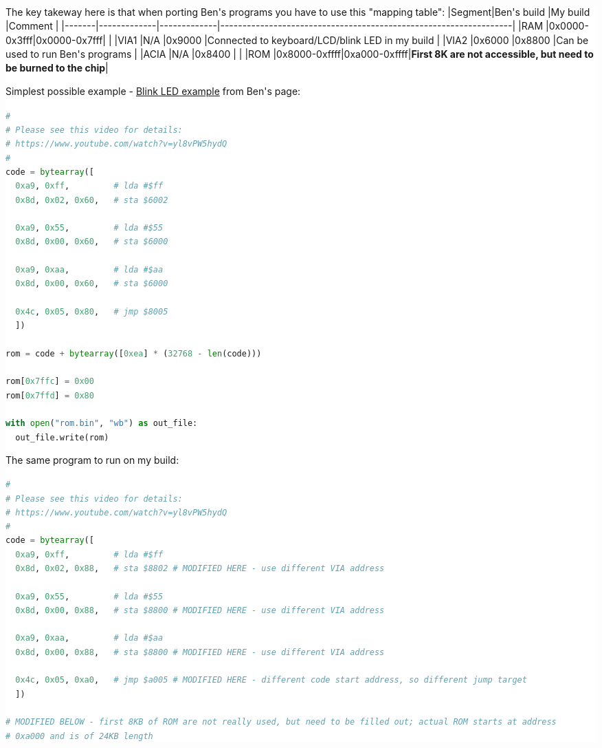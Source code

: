 The key takeway here is that when porting Ben's programs you have to use this "mapping table":
|Segment|Ben's build  |My build     |Comment                                                           |
|-------|-------------|-------------|------------------------------------------------------------------|
|RAM    |0x0000-0x3fff|0x0000-0x7fff|                                                                  |
|VIA1   |N/A          |0x9000       |Connected to keyboard/LCD/blink LED in my build                   |
|VIA2   |0x6000       |0x8800       |Can be used to run Ben's programs                                 |
|ACIA   |N/A          |0x8400       |                                                                  |
|ROM    |0x8000-0xffff|0xa000-0xffff|**First 8K are not accessible, but need to be burned to the chip**|

Simplest possible example - [Blink LED example](https://eater.net/downloads/makerom.py) from Ben's page:

```python
#
# Please see this video for details:
# https://www.youtube.com/watch?v=yl8vPW5hydQ
#
code = bytearray([
  0xa9, 0xff,         # lda #$ff
  0x8d, 0x02, 0x60,   # sta $6002

  0xa9, 0x55,         # lda #$55
  0x8d, 0x00, 0x60,   # sta $6000

  0xa9, 0xaa,         # lda #$aa
  0x8d, 0x00, 0x60,   # sta $6000

  0x4c, 0x05, 0x80,   # jmp $8005
  ])

rom = code + bytearray([0xea] * (32768 - len(code)))

rom[0x7ffc] = 0x00
rom[0x7ffd] = 0x80

with open("rom.bin", "wb") as out_file:
  out_file.write(rom)
```

The same program to run on my build:

```python
#
# Please see this video for details:
# https://www.youtube.com/watch?v=yl8vPW5hydQ
#
code = bytearray([
  0xa9, 0xff,         # lda #$ff
  0x8d, 0x02, 0x88,   # sta $8802 # MODIFIED HERE - use different VIA address

  0xa9, 0x55,         # lda #$55
  0x8d, 0x00, 0x88,   # sta $8800 # MODIFIED HERE - use different VIA address

  0xa9, 0xaa,         # lda #$aa
  0x8d, 0x00, 0x88,   # sta $8800 # MODIFIED HERE - use different VIA address

  0x4c, 0x05, 0xa0,   # jmp $a005 # MODIFIED HERE - different code start address, so different jump target
  ])

# MODIFIED BELOW - first 8KB of ROM are not really used, but need to be filled out; actual ROM starts at address
# 0xa000 and is of 24KB length
```